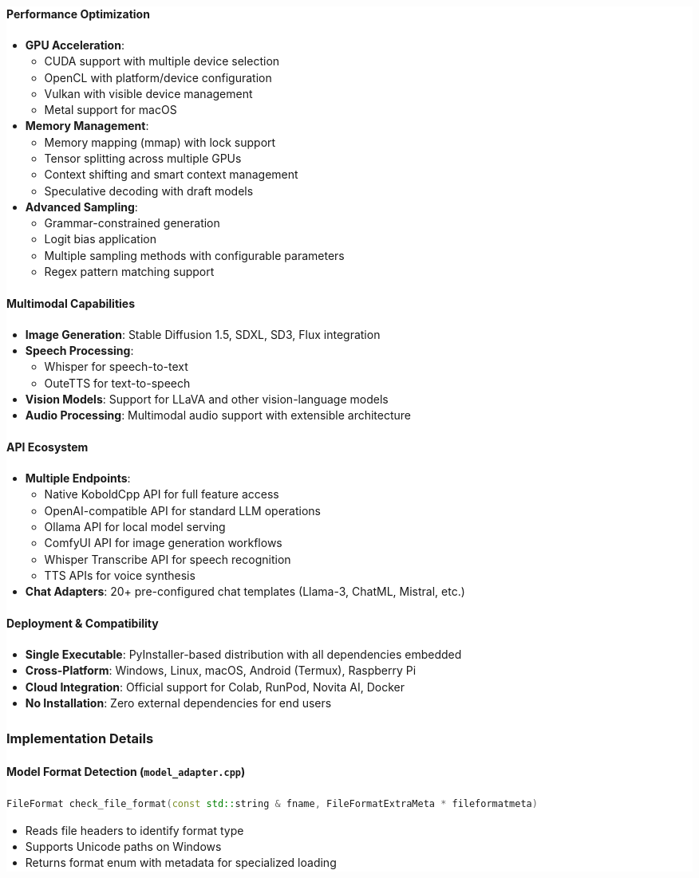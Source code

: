 #### **Performance Optimization**
- **GPU Acceleration**:
  - CUDA support with multiple device selection
  - OpenCL with platform/device configuration
  - Vulkan with visible device management
  - Metal support for macOS
- **Memory Management**:
  - Memory mapping (mmap) with lock support
  - Tensor splitting across multiple GPUs
  - Context shifting and smart context management
  - Speculative decoding with draft models
- **Advanced Sampling**:
  - Grammar-constrained generation
  - Logit bias application
  - Multiple sampling methods with configurable parameters
  - Regex pattern matching support

#### **Multimodal Capabilities**
- **Image Generation**: Stable Diffusion 1.5, SDXL, SD3, Flux integration
- **Speech Processing**: 
  - Whisper for speech-to-text
  - OuteTTS for text-to-speech
- **Vision Models**: Support for LLaVA and other vision-language models
- **Audio Processing**: Multimodal audio support with extensible architecture

#### **API Ecosystem**
- **Multiple Endpoints**:
  - Native KoboldCpp API for full feature access
  - OpenAI-compatible API for standard LLM operations
  - Ollama API for local model serving
  - ComfyUI API for image generation workflows
  - Whisper Transcribe API for speech recognition
  - TTS APIs for voice synthesis
- **Chat Adapters**: 20+ pre-configured chat templates (Llama-3, ChatML, Mistral, etc.)

#### **Deployment & Compatibility**
- **Single Executable**: PyInstaller-based distribution with all dependencies embedded
- **Cross-Platform**: Windows, Linux, macOS, Android (Termux), Raspberry Pi
- **Cloud Integration**: Official support for Colab, RunPod, Novita AI, Docker
- **No Installation**: Zero external dependencies for end users

### Implementation Details

#### **Model Format Detection** (`model_adapter.cpp`)
```cpp
FileFormat check_file_format(const std::string & fname, FileFormatExtraMeta * fileformatmeta)
```
- Reads file headers to identify format type
- Supports Unicode paths on Windows
- Returns format enum with metadata for specialized loading
